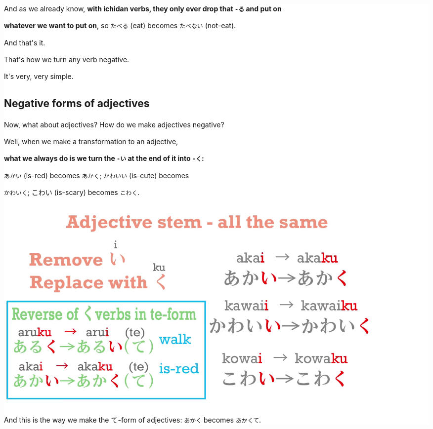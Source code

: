 And as we already know, **with ichidan verbs, they only ever drop that <code>-る</code> and put on**

**whatever we want to put on**, so <code>たべる</code> (eat) becomes <code>たべない</code> (not-eat).

And that's it.

That's how we turn any verb negative.

It's very, very simple.

## Negative forms of adjectives

Now, what about adjectives? How do we make adjectives negative?

Well, when we make a transformation to an adjective,

**what we always do is we turn the <code>-い</code> at the end of it into <code>-く</code>:**

<code>あかい</code> (is-red) becomes <code>あかく</code>; <code>かわいい</code> (is-cute) becomes

<code>かわいく</code>; こわい (is-scary) becomes <code>こわく</code>.

![](media/image303.png)

And this is the way we make the て-form of adjectives: <code>あかく</code> becomes <code>あかくて</code>.
